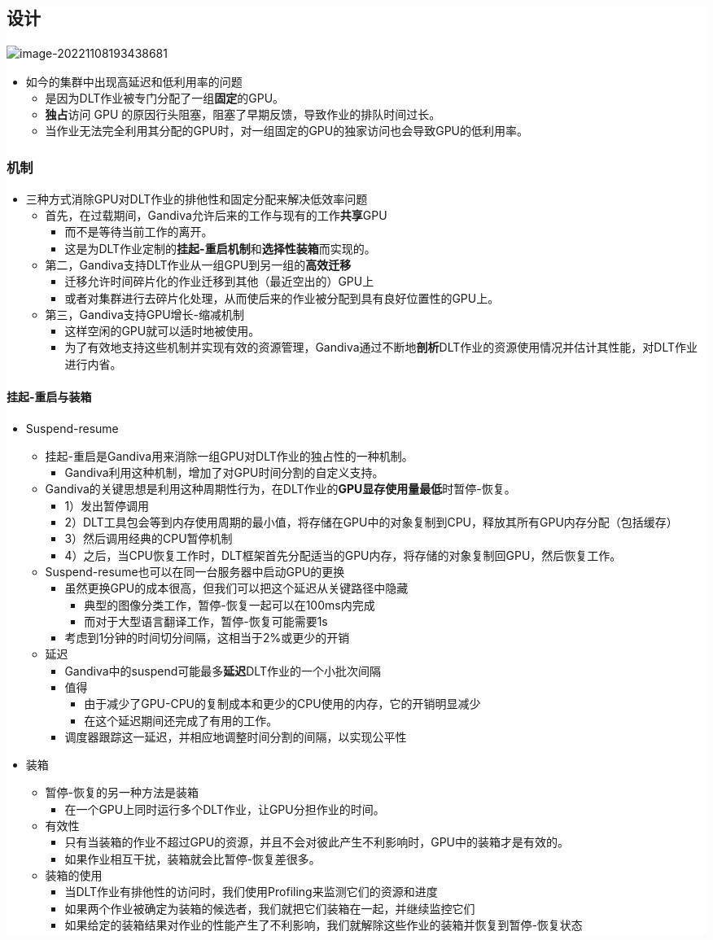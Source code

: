 ## 设计

![image-20221108193438681](https://cdn.jsdelivr.net/gh/Tweakzx/ImageHost@main/img/202211081934805.png)

- 如今的集群中出现高延迟和低利用率的问题
  - 是因为DLT作业被专门分配了一组**固定**的GPU。
  - **独占**访问 GPU 的原因行头阻塞，阻塞了早期反馈，导致作业的排队时间过长。
  - 当作业无法完全利用其分配的GPU时，对一组固定的GPU的独家访问也会导致GPU的低利用率。

### 机制

- 三种方式消除GPU对DLT作业的排他性和固定分配来解决低效率问题
  - 首先，在过载期间，Gandiva允许后来的工作与现有的工作**共享**GPU
    - 而不是等待当前工作的离开。
    - 这是为DLT作业定制的**挂起-重启机制**和**选择性装箱**而实现的。
  - 第二，Gandiva支持DLT作业从一组GPU到另一组的**高效迁移**
    - 迁移允许时间碎片化的作业迁移到其他（最近空出的）GPU上
    - 或者对集群进行去碎片化处理，从而使后来的作业被分配到具有良好位置性的GPU上。
  - 第三，Gandiva支持GPU增长-缩减机制
    - 这样空闲的GPU就可以适时地被使用。
    - 为了有效地支持这些机制并实现有效的资源管理，Gandiva通过不断地**剖析**DLT作业的资源使用情况并估计其性能，对DLT作业进行内省。

#### 挂起-重启与装箱

- Suspend-resume
  - 挂起-重启是Gandiva用来消除一组GPU对DLT作业的独占性的一种机制。
    - Gandiva利用这种机制，增加了对GPU时间分割的自定义支持。
  - Gandiva的关键思想是利用这种周期性行为，在DLT作业的**GPU显存使用量最低**时暂停-恢复。
    - 1）发出暂停调用
    - 2）DLT工具包会等到内存使用周期的最小值，将存储在GPU中的对象复制到CPU，释放其所有GPU内存分配（包括缓存）
    - 3）然后调用经典的CPU暂停机制
    - 4）之后，当CPU恢复工作时，DLT框架首先分配适当的GPU内存，将存储的对象复制回GPU，然后恢复工作。
  - Suspend-resume也可以在同一台服务器中启动GPU的更换
    - 虽然更换GPU的成本很高，但我们可以把这个延迟从关键路径中隐藏
      - 典型的图像分类工作，暂停-恢复一起可以在100ms内完成
      - 而对于大型语言翻译工作，暂停-恢复可能需要1s
    - 考虑到1分钟的时间切分间隔，这相当于2%或更少的开销
  - 延迟
    - Gandiva中的suspend可能最多**延迟**DLT作业的一个小批次间隔
    - 值得
      - 由于减少了GPU-CPU的复制成本和更少的CPU使用的内存，它的开销明显减少
      - 在这个延迟期间还完成了有用的工作。
    - 调度器跟踪这一延迟，并相应地调整时间分割的间隔，以实现公平性

- 装箱
  - 暂停-恢复的另一种方法是装箱
    - 在一个GPU上同时运行多个DLT作业，让GPU分担作业的时间。
  - 有效性
    - 只有当装箱的作业不超过GPU的资源，并且不会对彼此产生不利影响时，GPU中的装箱才是有效的。
    - 如果作业相互干扰，装箱就会比暂停-恢复差很多。
  - 装箱的使用
    - 当DLT作业有排他性的访问时，我们使用Profiling来监测它们的资源和进度
    - 如果两个作业被确定为装箱的候选者，我们就把它们装箱在一起，并继续监控它们
    - 如果给定的装箱结果对作业的性能产生了不利影响，我们就解除这些作业的装箱并恢复到暂停-恢复状态
